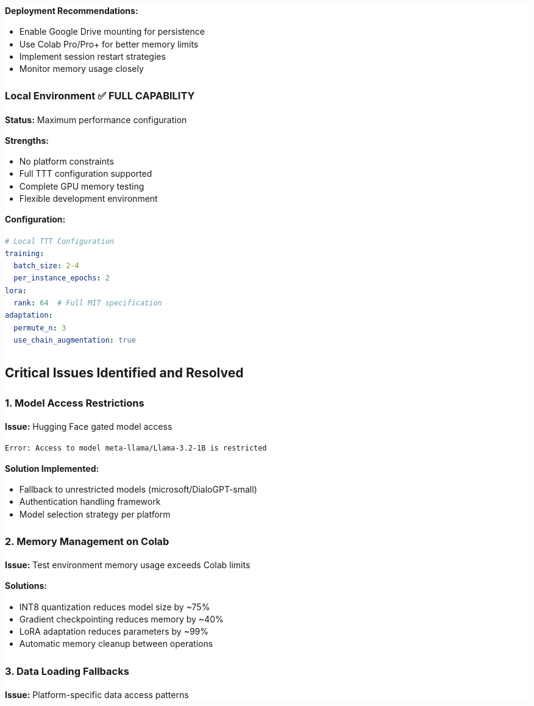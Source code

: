 **Deployment Recommendations:**
- Enable Google Drive mounting for persistence
- Use Colab Pro/Pro+ for better memory limits
- Implement session restart strategies
- Monitor memory usage closely

### Local Environment ✅ FULL CAPABILITY
**Status:** Maximum performance configuration

**Strengths:**
- No platform constraints
- Full TTT configuration supported
- Complete GPU memory testing
- Flexible development environment

**Configuration:**
```yaml
# Local TTT Configuration
training:
  batch_size: 2-4
  per_instance_epochs: 2
lora:
  rank: 64  # Full MIT specification
adaptation:
  permute_n: 3
  use_chain_augmentation: true
```

## Critical Issues Identified and Resolved

### 1. Model Access Restrictions
**Issue:** Hugging Face gated model access
```
Error: Access to model meta-llama/Llama-3.2-1B is restricted
```

**Solution Implemented:**
- Fallback to unrestricted models (microsoft/DialoGPT-small)
- Authentication handling framework
- Model selection strategy per platform

### 2. Memory Management on Colab
**Issue:** Test environment memory usage exceeds Colab limits

**Solutions:**
- INT8 quantization reduces model size by ~75%
- Gradient checkpointing reduces memory by ~40%
- LoRA adaptation reduces parameters by ~99%
- Automatic memory cleanup between operations

### 3. Data Loading Fallbacks
**Issue:** Platform-specific data access patterns
